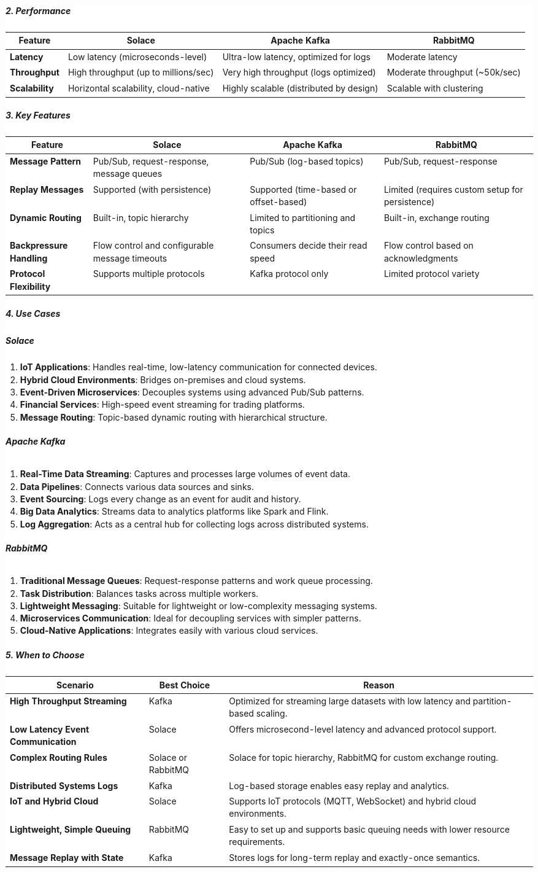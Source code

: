 

##### **2. Performance**
| Feature                | **Solace**                           | **Apache Kafka**                        | **RabbitMQ**                        |
|------------------------|---------------------------------------|-----------------------------------------|-------------------------------------|
| **Latency**            | Low latency (microseconds-level)     | Ultra-low latency, optimized for logs   | Moderate latency                   |
| **Throughput**         | High throughput (up to millions/sec) | Very high throughput (logs optimized)   | Moderate throughput (~50k/sec)     |
| **Scalability**        | Horizontal scalability, cloud-native | Highly scalable (distributed by design) | Scalable with clustering           |



##### **3. Key Features**
| Feature                    | **Solace**                                                    | **Apache Kafka**                                           | **RabbitMQ**                                          |
|----------------------------|-------------------------------------------------------------|----------------------------------------------------------|-----------------------------------------------------|
| **Message Pattern**        | Pub/Sub, request-response, message queues                   | Pub/Sub (log-based topics)                               | Pub/Sub, request-response                           |
| **Replay Messages**        | Supported (with persistence)                                | Supported (time-based or offset-based)                  | Limited (requires custom setup for persistence)    |
| **Dynamic Routing**        | Built-in, topic hierarchy                                   | Limited to partitioning and topics                      | Built-in, exchange routing                         |
| **Backpressure Handling**  | Flow control and configurable message timeouts              | Consumers decide their read speed                       | Flow control based on acknowledgments              |
| **Protocol Flexibility**   | Supports multiple protocols                                 | Kafka protocol only                                      | Limited protocol variety                           |



##### **4. Use Cases**
##### **Solace**
1. **IoT Applications**: Handles real-time, low-latency communication for connected devices.
2. **Hybrid Cloud Environments**: Bridges on-premises and cloud systems.
3. **Event-Driven Microservices**: Decouples systems using advanced Pub/Sub patterns.
4. **Financial Services**: High-speed event streaming for trading platforms.
5. **Message Routing**: Topic-based dynamic routing with hierarchical structure.

###### **Apache Kafka**
1. **Real-Time Data Streaming**: Captures and processes large volumes of event data.
2. **Data Pipelines**: Connects various data sources and sinks.
3. **Event Sourcing**: Logs every change as an event for audit and history.
4. **Big Data Analytics**: Streams data to analytics platforms like Spark and Flink.
5. **Log Aggregation**: Acts as a central hub for collecting logs across distributed systems.

###### **RabbitMQ**
1. **Traditional Message Queues**: Request-response patterns and work queue processing.
2. **Task Distribution**: Balances tasks across multiple workers.
3. **Lightweight Messaging**: Suitable for lightweight or low-complexity messaging systems.
4. **Microservices Communication**: Ideal for decoupling services with simpler patterns.
5. **Cloud-Native Applications**: Integrates easily with various cloud services.



##### **5. When to Choose**
| Scenario                             | **Best Choice**                                                                                         | **Reason**                                                                                                    |
|--------------------------------------|---------------------------------------------------------------------------------------------------------|---------------------------------------------------------------------------------------------------------------|
| **High Throughput Streaming**        | Kafka                                                                                                   | Optimized for streaming large datasets with low latency and partition-based scaling.                         |
| **Low Latency Event Communication**  | Solace                                                                                                  | Offers microsecond-level latency and advanced protocol support.                                              |
| **Complex Routing Rules**            | Solace or RabbitMQ                                                                                      | Solace for topic hierarchy, RabbitMQ for custom exchange routing.                                            |
| **Distributed Systems Logs**         | Kafka                                                                                                   | Log-based storage enables easy replay and analytics.                                                         |
| **IoT and Hybrid Cloud**             | Solace                                                                                                  | Supports IoT protocols (MQTT, WebSocket) and hybrid cloud environments.                                       |
| **Lightweight, Simple Queuing**      | RabbitMQ                                                                                                | Easy to set up and supports basic queuing needs with lower resource requirements.                             |
| **Message Replay with State**        | Kafka                                                                                                   | Stores logs for long-term replay and exactly-once semantics.                                                 |
